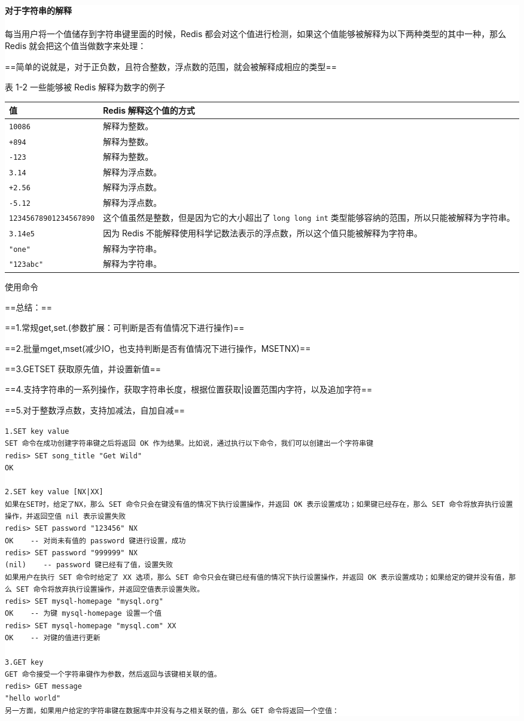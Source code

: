 #### 对于字符串的解释

每当用户将一个值储存到字符串键里面的时候，Redis 都会对这个值进行检测，如果这个值能够被解释为以下两种类型的其中一种，那么 Redis 就会把这个值当做数字来处理：

==简单的说就是，对于正负数，且符合整数，浮点数的范围，就会被解释成相应的类型==

表 1-2 一些能够被 Redis 解释为数字的例子

| 值                     | Redis 解释这个值的方式                                       |
| :--------------------- | :----------------------------------------------------------- |
| `10086`                | 解释为整数。                                                 |
| `+894`                 | 解释为整数。                                                 |
| `-123`                 | 解释为整数。                                                 |
| `3.14`                 | 解释为浮点数。                                               |
| `+2.56`                | 解释为浮点数。                                               |
| `-5.12`                | 解释为浮点数。                                               |
| `12345678901234567890` | 这个值虽然是整数，但是因为它的大小超出了 `long long int` 类型能够容纳的范围，所以只能被解释为字符串。 |
| `3.14e5`               | 因为 Redis 不能解释使用科学记数法表示的浮点数，所以这个值只能被解释为字符串。 |
| `"one"`                | 解释为字符串。                                               |
| `"123abc"`             | 解释为字符串。                                               |



使用命令



==总结：==

==1.常规get,set.(参数扩展：可判断是否有值情况下进行操作)==

==2.批量mget,mset(减少IO，也支持判断是否有值情况下进行操作，MSETNX)==

==3.GETSET 获取原先值，并设置新值==

==4.支持字符串的一系列操作，获取字符串长度，根据位置获取|设置范围内字符，以及追加字符==

==5.对于整数浮点数，支持加减法，自加自减==



```
1.SET key value
SET 命令在成功创建字符串键之后将返回 OK 作为结果。比如说，通过执行以下命令，我们可以创建出一个字符串键
redis> SET song_title "Get Wild"
OK

2.SET key value [NX|XX]
如果在SET时，给定了NX，那么 SET 命令只会在键没有值的情况下执行设置操作，并返回 OK 表示设置成功；如果键已经存在，那么 SET 命令将放弃执行设置操作，并返回空值 nil 表示设置失败
redis> SET password "123456" NX
OK    -- 对尚未有值的 password 键进行设置，成功
redis> SET password "999999" NX
(nil)    -- password 键已经有了值，设置失败
如果用户在执行 SET 命令时给定了 XX 选项，那么 SET 命令只会在键已经有值的情况下执行设置操作，并返回 OK 表示设置成功；如果给定的键并没有值，那么 SET 命令将放弃执行设置操作，并返回空值表示设置失败。
redis> SET mysql-homepage "mysql.org"
OK    -- 为键 mysql-homepage 设置一个值
redis> SET mysql-homepage "mysql.com" XX
OK    -- 对键的值进行更新

3.GET key
GET 命令接受一个字符串键作为参数，然后返回与该键相关联的值。
redis> GET message
"hello world"
另一方面，如果用户给定的字符串键在数据库中并没有与之相关联的值，那么 GET 命令将返回一个空值：
```